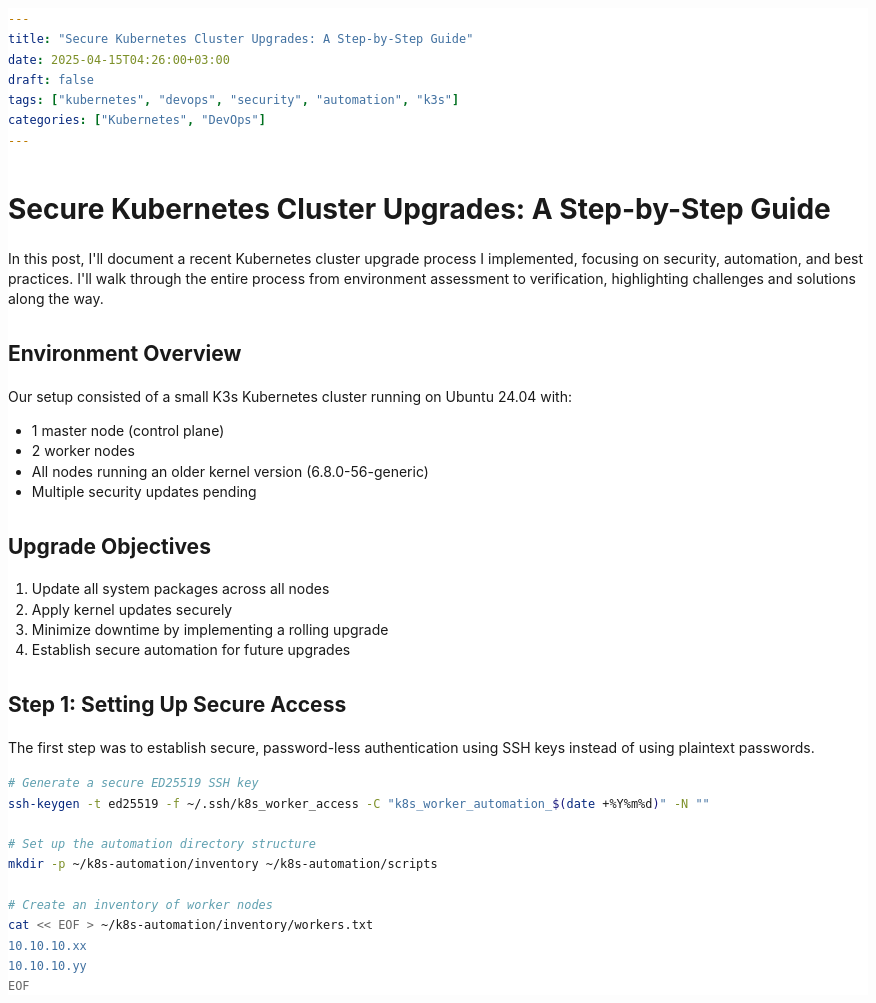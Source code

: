 ```yaml
---
title: "Secure Kubernetes Cluster Upgrades: A Step-by-Step Guide"
date: 2025-04-15T04:26:00+03:00
draft: false
tags: ["kubernetes", "devops", "security", "automation", "k3s"]
categories: ["Kubernetes", "DevOps"]
---
```


# Secure Kubernetes Cluster Upgrades: A Step-by-Step Guide

In this post, I'll document a recent Kubernetes cluster upgrade process I implemented, focusing on security, automation, and best practices. I'll walk through the entire process from environment assessment to verification, highlighting challenges and solutions along the way.

## Environment Overview

Our setup consisted of a small K3s Kubernetes cluster running on Ubuntu 24.04 with:

- 1 master node (control plane)
- 2 worker nodes
- All nodes running an older kernel version (6.8.0-56-generic)
- Multiple security updates pending

## Upgrade Objectives

1. Update all system packages across all nodes
2. Apply kernel updates securely
3. Minimize downtime by implementing a rolling upgrade
4. Establish secure automation for future upgrades

## Step 1: Setting Up Secure Access

The first step was to establish secure, password-less authentication using SSH keys instead of using plaintext passwords.

```bash
# Generate a secure ED25519 SSH key
ssh-keygen -t ed25519 -f ~/.ssh/k8s_worker_access -C "k8s_worker_automation_$(date +%Y%m%d)" -N ""

# Set up the automation directory structure
mkdir -p ~/k8s-automation/inventory ~/k8s-automation/scripts

# Create an inventory of worker nodes
cat << EOF > ~/k8s-automation/inventory/workers.txt
10.10.10.xx
10.10.10.yy
EOF
```
